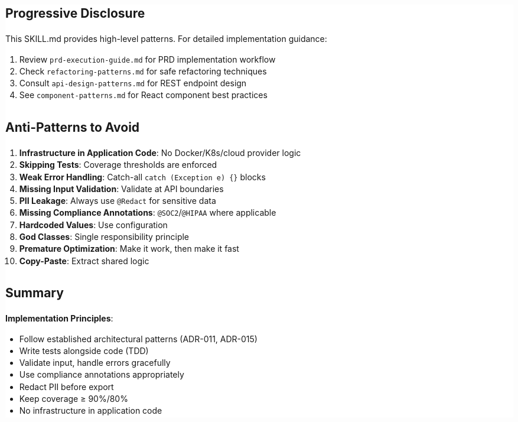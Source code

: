 ## Progressive Disclosure

This SKILL.md provides high-level patterns. For detailed implementation guidance:
1. Review `prd-execution-guide.md` for PRD implementation workflow
2. Check `refactoring-patterns.md` for safe refactoring techniques
3. Consult `api-design-patterns.md` for REST endpoint design
4. See `component-patterns.md` for React component best practices

## Anti-Patterns to Avoid

1. **Infrastructure in Application Code**: No Docker/K8s/cloud provider logic
2. **Skipping Tests**: Coverage thresholds are enforced
3. **Weak Error Handling**: Catch-all `catch (Exception e) {}` blocks
4. **Missing Input Validation**: Validate at API boundaries
5. **PII Leakage**: Always use `@Redact` for sensitive data
6. **Missing Compliance Annotations**: `@SOC2`/`@HIPAA` where applicable
7. **Hardcoded Values**: Use configuration
8. **God Classes**: Single responsibility principle
9. **Premature Optimization**: Make it work, then make it fast
10. **Copy-Paste**: Extract shared logic

## Summary

**Implementation Principles**:
- Follow established architectural patterns (ADR-011, ADR-015)
- Write tests alongside code (TDD)
- Validate input, handle errors gracefully
- Use compliance annotations appropriately
- Redact PII before export
- Keep coverage ≥ 90%/80%
- No infrastructure in application code
